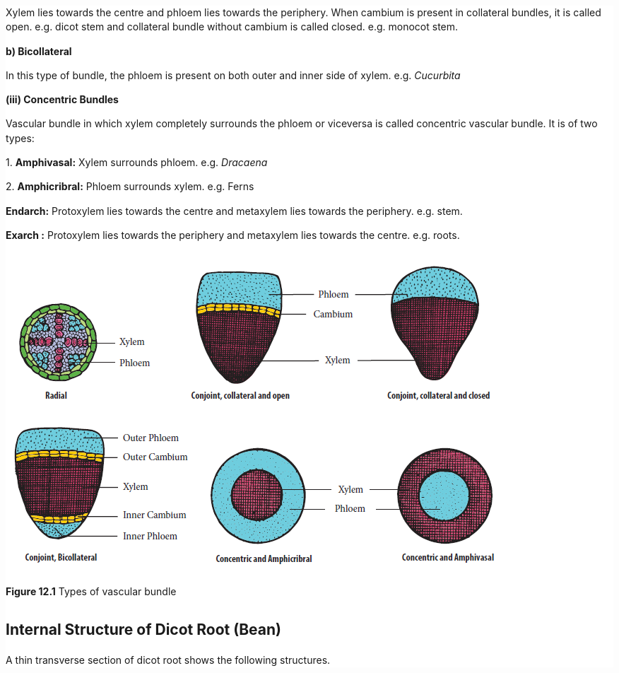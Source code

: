 Xylem lies towards the centre and phloem lies towards the periphery. When cambium is present in collateral bundles, it is called open. e.g. dicot stem and collateral bundle without cambium is called closed. e.g. monocot stem.

**b) Bicollateral** 

In this type of bundle, the phloem is present on both outer and inner side of xylem. e.g. _Cucurbita_

**(iii) Concentric Bundles** 

Vascular bundle in which xylem completely surrounds the phloem or viceversa is called concentric vascular bundle. It is of two types:

1\. **Amphivasal:** Xylem surrounds phloem. e.g. _Dracaena_

2\. **Amphicribral:** Phloem surrounds xylem. e.g. Ferns

**Endarch:** Protoxylem lies towards the centre and metaxylem lies towards the periphery. e.g. stem.

**Exarch :** Protoxylem lies towards the periphery and metaxylem lies towards the centre. e.g. roots.


![Alt Types of vascular bundle](figure-12.1.png)

**Figure 12.1** Types of vascular bundle


## Internal Structure of Dicot Root (Bean)


A thin transverse section of dicot root shows the following structures.
